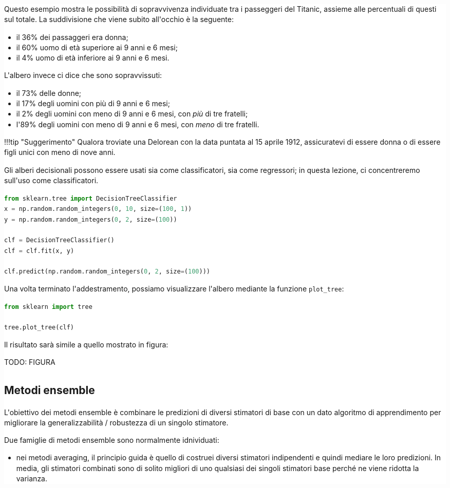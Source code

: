 
Questo esempio mostra le possibilità di sopravvivenza individuate tra i passeggeri del Titanic, assieme alle percentuali di questi sul totale. La suddivisione che viene subito all'occhio è la seguente:

* il 36% dei passaggeri era donna;
* il 60% uomo di età superiore ai 9 anni e 6 mesi;
* il 4% uomo di età inferiore ai 9 anni e 6 mesi.

L'albero invece ci dice che sono sopravvissuti:

* il 73% delle donne;
* il 17% degli uomini con più di 9 anni e 6 mesi;
* il 2% degli uomini con meno di 9 anni e 6 mesi, con *più* di tre fratelli;
* l'89% degli uomini con meno di 9 anni e 6 mesi, con *meno* di tre fratelli.

!!!tip "Suggerimento"
    Qualora troviate una Delorean con la data puntata al 15 aprile 1912, assicuratevi di essere donna o di essere figli unici con meno di nove anni.

Gli alberi decisionali possono essere usati sia come classificatori, sia come regressori; in questa lezione, ci concentreremo sull'uso come classificatori.

```py
from sklearn.tree import DecisionTreeClassifier
x = np.random.random_integers(0, 10, size=(100, 1))
y = np.random.random_integers(0, 2, size=(100))

clf = DecisionTreeClassifier()
clf = clf.fit(x, y)

clf.predict(np.random.random_integers(0, 2, size=(100)))
```

Una volta terminato l'addestramento, possiamo visualizzare l'albero mediante la funzione `plot_tree`:

```py
from sklearn import tree

tree.plot_tree(clf)
```

Il risultato sarà simile a quello mostrato in figura:

TODO: FIGURA

## Metodi ensemble

L'obiettivo dei metodi ensemble è combinare le predizioni di diversi stimatori di base con un dato algoritmo di apprendimento per migliorare la generalizzabilità / robustezza di un singolo stimatore.

Due famiglie di metodi ensemble sono normalmente idnividuati:

* nei metodi averaging, il principio guida è quello di costruei diversi stimatori indipendenti e quindi mediare le loro predizioni. In media, gli stimatori combinati sono di solito migliori di uno qualsiasi dei singoli stimatori base perché ne viene ridotta la varianza.
